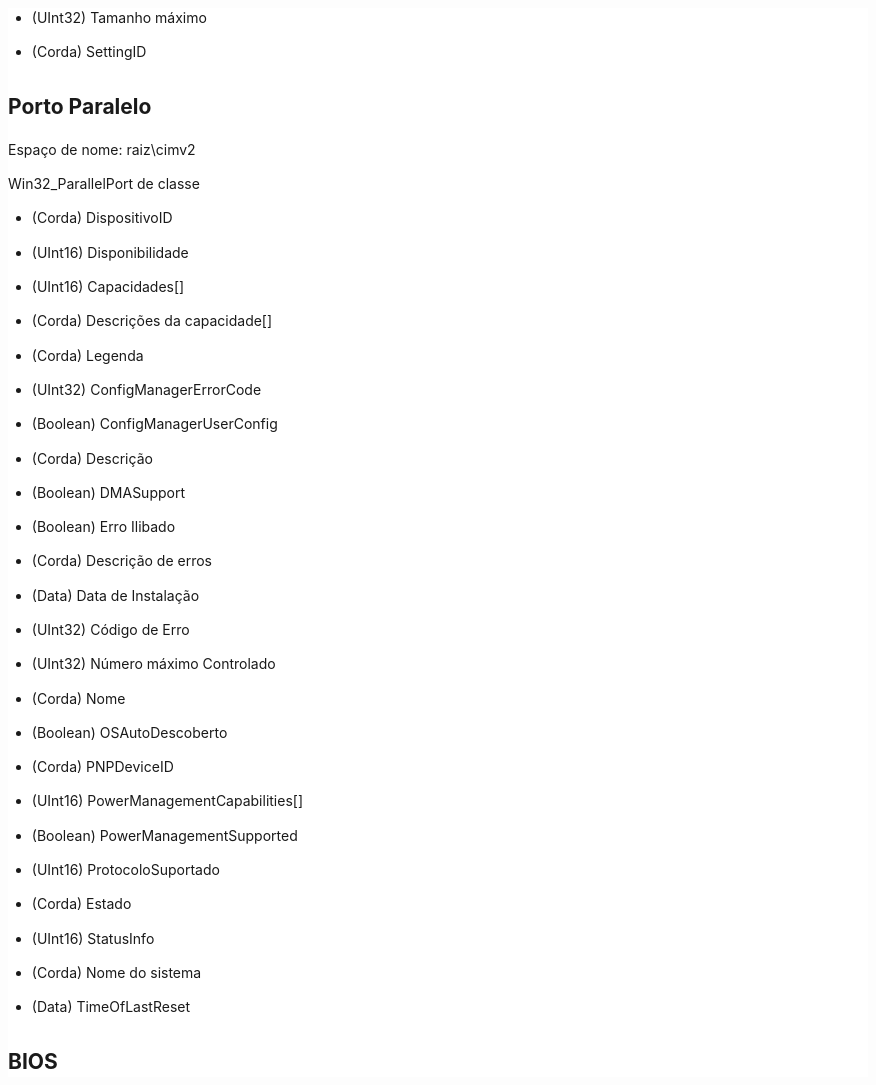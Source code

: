 - (UInt32) Tamanho máximo

- (Corda) SettingID



## <a name="parallel-port"></a>Porto Paralelo

Espaço de nome: raiz\cimv2

Win32_ParallelPort de classe


- (Corda) DispositivoID

- (UInt16) Disponibilidade

- (UInt16) Capacidades[]

- (Corda) Descrições da capacidade[]

- (Corda) Legenda

- (UInt32) ConfigManagerErrorCode

- (Boolean) ConfigManagerUserConfig

- (Corda) Descrição

- (Boolean) DMASupport

- (Boolean) Erro Ilibado

- (Corda) Descrição de erros

- (Data) Data de Instalação

- (UInt32) Código de Erro

- (UInt32) Número máximo Controlado

- (Corda) Nome

- (Boolean) OSAutoDescoberto

- (Corda) PNPDeviceID

- (UInt16) PowerManagementCapabilities[]

- (Boolean) PowerManagementSupported

- (UInt16) ProtocoloSuportado

- (Corda) Estado

- (UInt16) StatusInfo

- (Corda) Nome do sistema

- (Data) TimeOfLastReset



## <a name="bios"></a>BIOS
